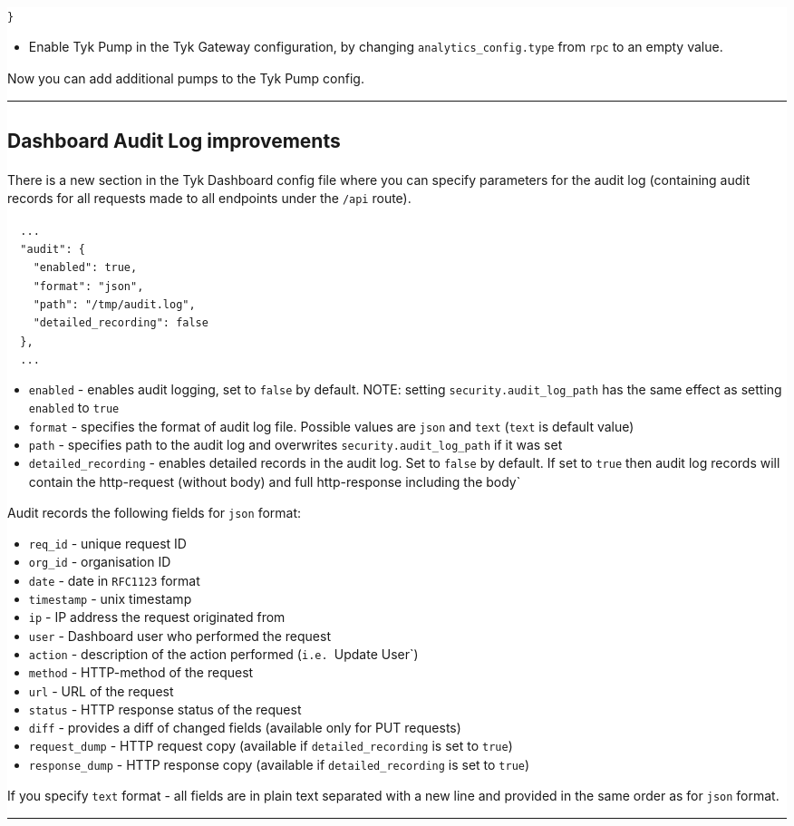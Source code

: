 ```
}
```

* Enable Tyk Pump in the Tyk Gateway configuration, by changing `analytics_config.type` from `rpc` to an empty value.

Now you can add additional pumps to the Tyk Pump config.

---

## Dashboard Audit Log improvements

There is a new section in the Tyk Dashboard config file where you can specify parameters for the audit log (containing audit records for all requests made to all endpoints under the `/api` route).

```
  ...
  "audit": {
    "enabled": true,
    "format": "json",
    "path": "/tmp/audit.log",
    "detailed_recording": false
  },
  ...
```

- `enabled` - enables audit logging, set to `false` by default. NOTE: setting `security.audit_log_path` has the same effect as setting `enabled` to `true`
- `format` - specifies the format of audit log file. Possible values are `json` and `text` (`text` is default value)
- `path` - specifies path to the audit log and overwrites `security.audit_log_path` if it was set
- `detailed_recording` - enables detailed records in the audit log. Set to `false` by default. If set to `true` then audit log records will contain the http-request (without body) and full http-response including the body`

Audit records the following fields for `json` format:

 *   `req_id` - unique request ID
 *   `org_id` - organisation ID
 *   `date` - date in `RFC1123` format
 *   `timestamp` - unix timestamp
 *   `ip` - IP address the request originated from
 *   `user` - Dashboard user who performed the request
 *   `action` - description of the action performed (`i.e. `Update User`)
 *   `method` - HTTP-method of the request
 *   `url` - URL of the request
 *   `status` - HTTP response status of the request
 *   `diff` - provides a diff of changed fields (available only for PUT requests)
 *   `request_dump` - HTTP request copy (available if `detailed_recording` is set to `true`)
 *   `response_dump` - HTTP response copy (available if `detailed_recording` is set to `true`)
 
 If you specify `text` format - all fields are in plain text separated with a new line and provided in the same order as for `json` format.

---
